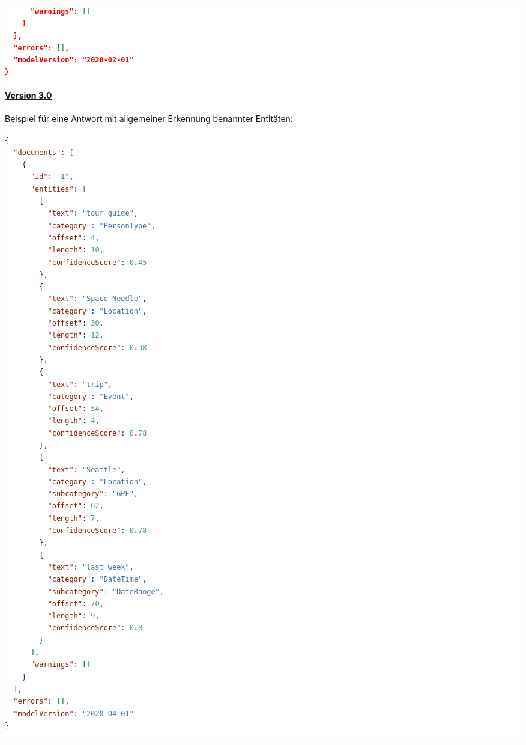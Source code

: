 ```json
      "warnings": []
    }
  ],
  "errors": [],
  "modelVersion": "2020-02-01"
}
```


#### <a name="version-30"></a>[Version 3.0](#tab/version-3)

Beispiel für eine Antwort mit allgemeiner Erkennung benannter Entitäten:
```json
{
  "documents": [
    {
      "id": "1",
      "entities": [
        {
          "text": "tour guide",
          "category": "PersonType",
          "offset": 4,
          "length": 10,
          "confidenceScore": 0.45
        },
        {
          "text": "Space Needle",
          "category": "Location",
          "offset": 30,
          "length": 12,
          "confidenceScore": 0.38
        },
        {
          "text": "trip",
          "category": "Event",
          "offset": 54,
          "length": 4,
          "confidenceScore": 0.78
        },
        {
          "text": "Seattle",
          "category": "Location",
          "subcategory": "GPE",
          "offset": 62,
          "length": 7,
          "confidenceScore": 0.78
        },
        {
          "text": "last week",
          "category": "DateTime",
          "subcategory": "DateRange",
          "offset": 70,
          "length": 9,
          "confidenceScore": 0.8
        }
      ],
      "warnings": []
    }
  ],
  "errors": [],
  "modelVersion": "2020-04-01"
}
```

---
